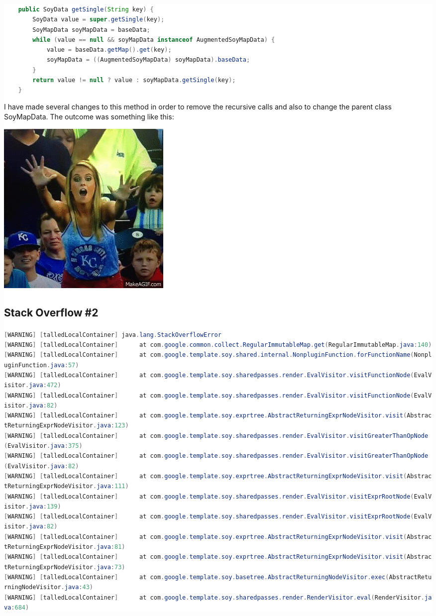 ```java
    public SoyData getSingle(String key) {
        SoyData value = super.getSingle(key);
        SoyMapData soyMapData = baseData;
        while (value == null && soyMapData instanceof AugmentedSoyMapData) {
            value = baseData.getMap().get(key);
            soyMapData = ((AugmentedSoyMapData) soyMapData).baseData;
        }
        return value != null ? value : soyMapData.getSingle(key);
    }
```

I have made several changes to this method in order to remove the recursive calls and also to change the parent class SoyMapData. The outcome was something like this:

![Catching](/images/posts/2016-12-15-i-hate-closure-templates/catching.gif "Catching")

## Stack Overflow #2
```java
[WARNING] [talledLocalContainer] java.lang.StackOverflowError
[WARNING] [talledLocalContainer]      at com.google.common.collect.RegularImmutableMap.get(RegularImmutableMap.java:140)
[WARNING] [talledLocalContainer]      at com.google.template.soy.shared.internal.NonpluginFunction.forFunctionName(NonpluginFunction.java:57)
[WARNING] [talledLocalContainer]      at com.google.template.soy.sharedpasses.render.EvalVisitor.visitFunctionNode(EvalVisitor.java:472)
[WARNING] [talledLocalContainer]      at com.google.template.soy.sharedpasses.render.EvalVisitor.visitFunctionNode(EvalVisitor.java:82)
[WARNING] [talledLocalContainer]      at com.google.template.soy.exprtree.AbstractReturningExprNodeVisitor.visit(AbstractReturningExprNodeVisitor.java:123)
[WARNING] [talledLocalContainer]      at com.google.template.soy.sharedpasses.render.EvalVisitor.visitGreaterThanOpNode(EvalVisitor.java:375)
[WARNING] [talledLocalContainer]      at com.google.template.soy.sharedpasses.render.EvalVisitor.visitGreaterThanOpNode(EvalVisitor.java:82)
[WARNING] [talledLocalContainer]      at com.google.template.soy.exprtree.AbstractReturningExprNodeVisitor.visit(AbstractReturningExprNodeVisitor.java:111)
[WARNING] [talledLocalContainer]      at com.google.template.soy.sharedpasses.render.EvalVisitor.visitExprRootNode(EvalVisitor.java:139)
[WARNING] [talledLocalContainer]      at com.google.template.soy.sharedpasses.render.EvalVisitor.visitExprRootNode(EvalVisitor.java:82)
[WARNING] [talledLocalContainer]      at com.google.template.soy.exprtree.AbstractReturningExprNodeVisitor.visit(AbstractReturningExprNodeVisitor.java:81)
[WARNING] [talledLocalContainer]      at com.google.template.soy.exprtree.AbstractReturningExprNodeVisitor.visit(AbstractReturningExprNodeVisitor.java:73)
[WARNING] [talledLocalContainer]      at com.google.template.soy.basetree.AbstractReturningNodeVisitor.exec(AbstractReturningNodeVisitor.java:43)
[WARNING] [talledLocalContainer]      at com.google.template.soy.sharedpasses.render.RenderVisitor.eval(RenderVisitor.java:684)
```